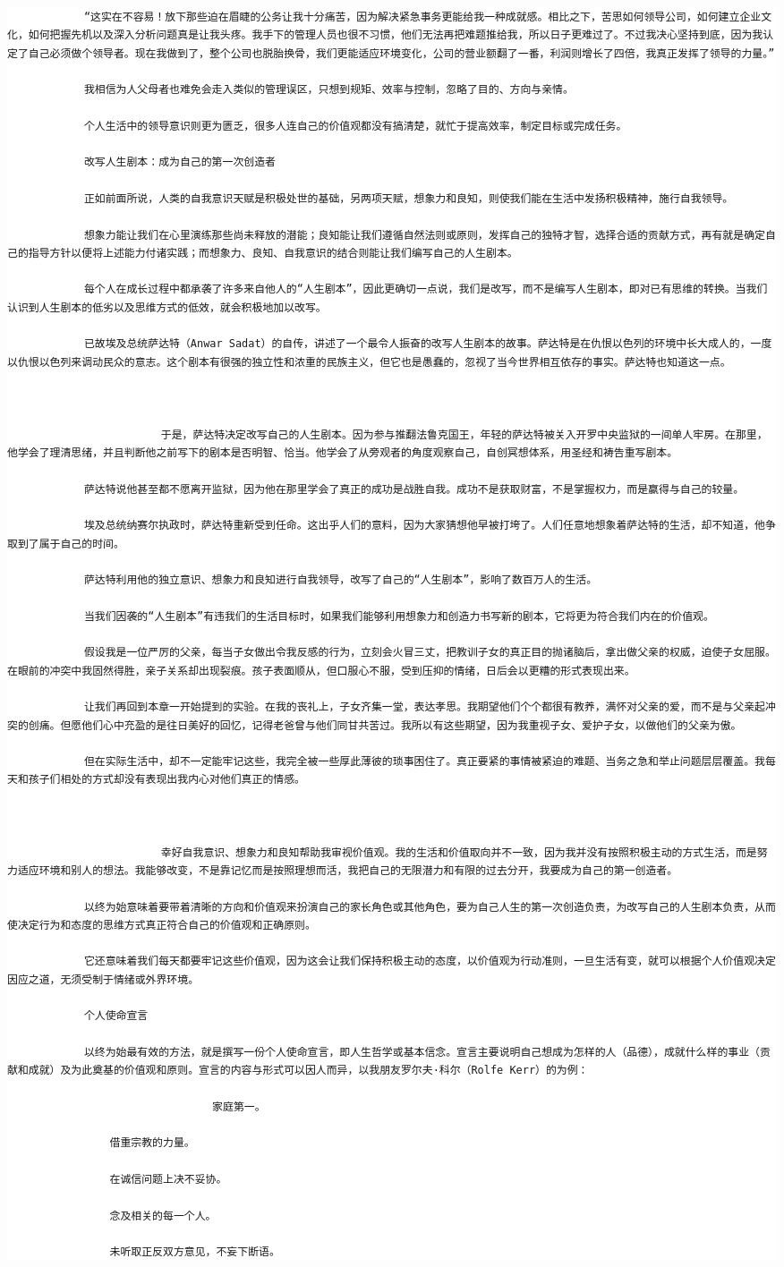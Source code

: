 				“这实在不容易！放下那些迫在眉睫的公务让我十分痛苦，因为解决紧急事务更能给我一种成就感。相比之下，苦思如何领导公司，如何建立企业文化，如何把握先机以及深入分析问题真是让我头疼。我手下的管理人员也很不习惯，他们无法再把难题推给我，所以日子更难过了。不过我决心坚持到底，因为我认定了自己必须做个领导者。现在我做到了，整个公司也脱胎换骨，我们更能适应环境变化，公司的营业额翻了一番，利润则增长了四倍，我真正发挥了领导的力量。”

				我相信为人父母者也难免会走入类似的管理误区，只想到规矩、效率与控制，忽略了目的、方向与亲情。

				个人生活中的领导意识则更为匮乏，很多人连自己的价值观都没有搞清楚，就忙于提高效率，制定目标或完成任务。

				改写人生剧本：成为自己的第一次创造者

				正如前面所说，人类的自我意识天赋是积极处世的基础，另两项天赋，想象力和良知，则使我们能在生活中发扬积极精神，施行自我领导。

				想象力能让我们在心里演练那些尚未释放的潜能；良知能让我们遵循自然法则或原则，发挥自己的独特才智，选择合适的贡献方式，再有就是确定自己的指导方针以便将上述能力付诸实践；而想象力、良知、自我意识的结合则能让我们编写自己的人生剧本。

				每个人在成长过程中都承袭了许多来自他人的“人生剧本”，因此更确切一点说，我们是改写，而不是编写人生剧本，即对已有思维的转换。当我们认识到人生剧本的低劣以及思维方式的低效，就会积极地加以改写。

				已故埃及总统萨达特（Anwar Sadat）的自传，讲述了一个最令人振奋的改写人生剧本的故事。萨达特是在仇恨以色列的环境中长大成人的，一度以仇恨以色列来调动民众的意志。这个剧本有很强的独立性和浓重的民族主义，但它也是愚蠢的，忽视了当今世界相互依存的事实。萨达特也知道这一点。



			 				于是，萨达特决定改写自己的人生剧本。因为参与推翻法鲁克国王，年轻的萨达特被关入开罗中央监狱的一间单人牢房。在那里，他学会了理清思绪，并且判断他之前写下的剧本是否明智、恰当。他学会了从旁观者的角度观察自己，自创冥想体系，用圣经和祷告重写剧本。

				萨达特说他甚至都不愿离开监狱，因为他在那里学会了真正的成功是战胜自我。成功不是获取财富，不是掌握权力，而是赢得与自己的较量。

				埃及总统纳赛尔执政时，萨达特重新受到任命。这出乎人们的意料，因为大家猜想他早被打垮了。人们任意地想象着萨达特的生活，却不知道，他争取到了属于自己的时间。

				萨达特利用他的独立意识、想象力和良知进行自我领导，改写了自己的“人生剧本”，影响了数百万人的生活。

				当我们因袭的“人生剧本”有违我们的生活目标时，如果我们能够利用想象力和创造力书写新的剧本，它将更为符合我们内在的价值观。

				假设我是一位严厉的父亲，每当子女做出令我反感的行为，立刻会火冒三丈，把教训子女的真正目的抛诸脑后，拿出做父亲的权威，迫使子女屈服。在眼前的冲突中我固然得胜，亲子关系却出现裂痕。孩子表面顺从，但口服心不服，受到压抑的情绪，日后会以更糟的形式表现出来。

				让我们再回到本章一开始提到的实验。在我的丧礼上，子女齐集一堂，表达孝思。我期望他们个个都很有教养，满怀对父亲的爱，而不是与父亲起冲突的创痛。但愿他们心中充盈的是往日美好的回忆，记得老爸曾与他们同甘共苦过。我所以有这些期望，因为我重视子女、爱护子女，以做他们的父亲为傲。

				但在实际生活中，却不一定能牢记这些，我完全被一些厚此薄彼的琐事困住了。真正要紧的事情被紧迫的难题、当务之急和举止问题层层覆盖。我每天和孩子们相处的方式却没有表现出我内心对他们真正的情感。



			 				幸好自我意识、想象力和良知帮助我审视价值观。我的生活和价值取向并不一致，因为我并没有按照积极主动的方式生活，而是努力适应环境和别人的想法。我能够改变，不是靠记忆而是按照理想而活，我把自己的无限潜力和有限的过去分开，我要成为自己的第一创造者。

				以终为始意味着要带着清晰的方向和价值观来扮演自己的家长角色或其他角色，要为自己人生的第一次创造负责，为改写自己的人生剧本负责，从而使决定行为和态度的思维方式真正符合自己的价值观和正确原则。

				它还意味着我们每天都要牢记这些价值观，因为这会让我们保持积极主动的态度，以价值观为行动准则，一旦生活有变，就可以根据个人价值观决定因应之道，无须受制于情绪或外界环境。

				个人使命宣言

				以终为始最有效的方法，就是撰写一份个人使命宣言，即人生哲学或基本信念。宣言主要说明自己想成为怎样的人（品德），成就什么样的事业（贡献和成就）及为此奠基的价值观和原则。宣言的内容与形式可以因人而异，以我朋友罗尔夫·科尔（Rolfe Kerr）的为例：

				 					家庭第一。

					借重宗教的力量。

					在诚信问题上决不妥协。

					念及相关的每一个人。

					未听取正反双方意见，不妄下断语。
